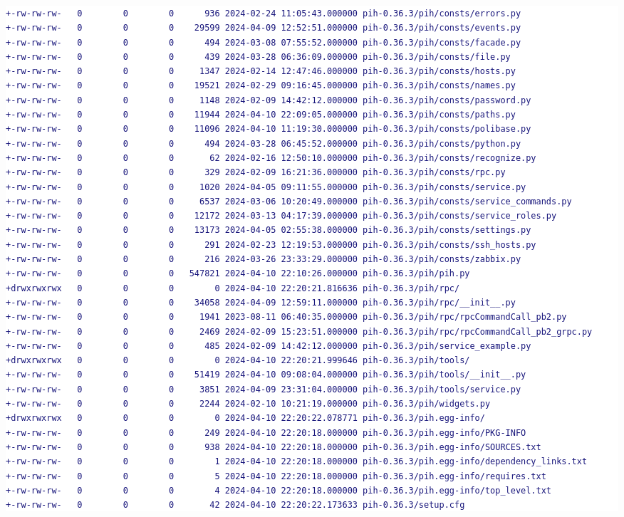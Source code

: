 ```diff
+-rw-rw-rw-   0        0        0      936 2024-02-24 11:05:43.000000 pih-0.36.3/pih/consts/errors.py
+-rw-rw-rw-   0        0        0    29599 2024-04-09 12:52:51.000000 pih-0.36.3/pih/consts/events.py
+-rw-rw-rw-   0        0        0      494 2024-03-08 07:55:52.000000 pih-0.36.3/pih/consts/facade.py
+-rw-rw-rw-   0        0        0      439 2024-03-28 06:36:09.000000 pih-0.36.3/pih/consts/file.py
+-rw-rw-rw-   0        0        0     1347 2024-02-14 12:47:46.000000 pih-0.36.3/pih/consts/hosts.py
+-rw-rw-rw-   0        0        0    19521 2024-02-29 09:16:45.000000 pih-0.36.3/pih/consts/names.py
+-rw-rw-rw-   0        0        0     1148 2024-02-09 14:42:12.000000 pih-0.36.3/pih/consts/password.py
+-rw-rw-rw-   0        0        0    11944 2024-04-10 22:09:05.000000 pih-0.36.3/pih/consts/paths.py
+-rw-rw-rw-   0        0        0    11096 2024-04-10 11:19:30.000000 pih-0.36.3/pih/consts/polibase.py
+-rw-rw-rw-   0        0        0      494 2024-03-28 06:45:52.000000 pih-0.36.3/pih/consts/python.py
+-rw-rw-rw-   0        0        0       62 2024-02-16 12:50:10.000000 pih-0.36.3/pih/consts/recognize.py
+-rw-rw-rw-   0        0        0      329 2024-02-09 16:21:36.000000 pih-0.36.3/pih/consts/rpc.py
+-rw-rw-rw-   0        0        0     1020 2024-04-05 09:11:55.000000 pih-0.36.3/pih/consts/service.py
+-rw-rw-rw-   0        0        0     6537 2024-03-06 10:20:49.000000 pih-0.36.3/pih/consts/service_commands.py
+-rw-rw-rw-   0        0        0    12172 2024-03-13 04:17:39.000000 pih-0.36.3/pih/consts/service_roles.py
+-rw-rw-rw-   0        0        0    13173 2024-04-05 02:55:38.000000 pih-0.36.3/pih/consts/settings.py
+-rw-rw-rw-   0        0        0      291 2024-02-23 12:19:53.000000 pih-0.36.3/pih/consts/ssh_hosts.py
+-rw-rw-rw-   0        0        0      216 2024-03-26 23:33:29.000000 pih-0.36.3/pih/consts/zabbix.py
+-rw-rw-rw-   0        0        0   547821 2024-04-10 22:10:26.000000 pih-0.36.3/pih/pih.py
+drwxrwxrwx   0        0        0        0 2024-04-10 22:20:21.816636 pih-0.36.3/pih/rpc/
+-rw-rw-rw-   0        0        0    34058 2024-04-09 12:59:11.000000 pih-0.36.3/pih/rpc/__init__.py
+-rw-rw-rw-   0        0        0     1941 2023-08-11 06:40:35.000000 pih-0.36.3/pih/rpc/rpcCommandCall_pb2.py
+-rw-rw-rw-   0        0        0     2469 2024-02-09 15:23:51.000000 pih-0.36.3/pih/rpc/rpcCommandCall_pb2_grpc.py
+-rw-rw-rw-   0        0        0      485 2024-02-09 14:42:12.000000 pih-0.36.3/pih/service_example.py
+drwxrwxrwx   0        0        0        0 2024-04-10 22:20:21.999646 pih-0.36.3/pih/tools/
+-rw-rw-rw-   0        0        0    51419 2024-04-10 09:08:04.000000 pih-0.36.3/pih/tools/__init__.py
+-rw-rw-rw-   0        0        0     3851 2024-04-09 23:31:04.000000 pih-0.36.3/pih/tools/service.py
+-rw-rw-rw-   0        0        0     2244 2024-02-10 10:21:19.000000 pih-0.36.3/pih/widgets.py
+drwxrwxrwx   0        0        0        0 2024-04-10 22:20:22.078771 pih-0.36.3/pih.egg-info/
+-rw-rw-rw-   0        0        0      249 2024-04-10 22:20:18.000000 pih-0.36.3/pih.egg-info/PKG-INFO
+-rw-rw-rw-   0        0        0      938 2024-04-10 22:20:18.000000 pih-0.36.3/pih.egg-info/SOURCES.txt
+-rw-rw-rw-   0        0        0        1 2024-04-10 22:20:18.000000 pih-0.36.3/pih.egg-info/dependency_links.txt
+-rw-rw-rw-   0        0        0        5 2024-04-10 22:20:18.000000 pih-0.36.3/pih.egg-info/requires.txt
+-rw-rw-rw-   0        0        0        4 2024-04-10 22:20:18.000000 pih-0.36.3/pih.egg-info/top_level.txt
+-rw-rw-rw-   0        0        0       42 2024-04-10 22:20:22.173633 pih-0.36.3/setup.cfg
```